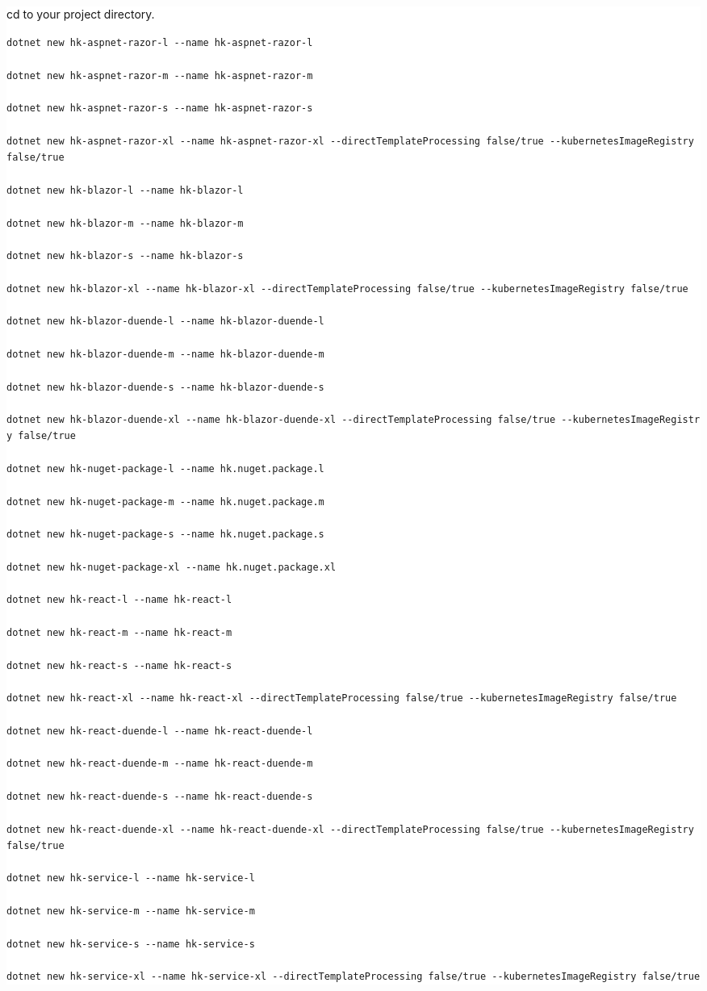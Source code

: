 cd to your project directory.

	dotnet new hk-aspnet-razor-l --name hk-aspnet-razor-l

	dotnet new hk-aspnet-razor-m --name hk-aspnet-razor-m

	dotnet new hk-aspnet-razor-s --name hk-aspnet-razor-s

	dotnet new hk-aspnet-razor-xl --name hk-aspnet-razor-xl --directTemplateProcessing false/true --kubernetesImageRegistry false/true

	dotnet new hk-blazor-l --name hk-blazor-l

	dotnet new hk-blazor-m --name hk-blazor-m

	dotnet new hk-blazor-s --name hk-blazor-s

	dotnet new hk-blazor-xl --name hk-blazor-xl --directTemplateProcessing false/true --kubernetesImageRegistry false/true

	dotnet new hk-blazor-duende-l --name hk-blazor-duende-l

	dotnet new hk-blazor-duende-m --name hk-blazor-duende-m

	dotnet new hk-blazor-duende-s --name hk-blazor-duende-s

	dotnet new hk-blazor-duende-xl --name hk-blazor-duende-xl --directTemplateProcessing false/true --kubernetesImageRegistry false/true

	dotnet new hk-nuget-package-l --name hk.nuget.package.l

	dotnet new hk-nuget-package-m --name hk.nuget.package.m

	dotnet new hk-nuget-package-s --name hk.nuget.package.s

	dotnet new hk-nuget-package-xl --name hk.nuget.package.xl

	dotnet new hk-react-l --name hk-react-l

	dotnet new hk-react-m --name hk-react-m

	dotnet new hk-react-s --name hk-react-s

	dotnet new hk-react-xl --name hk-react-xl --directTemplateProcessing false/true --kubernetesImageRegistry false/true

	dotnet new hk-react-duende-l --name hk-react-duende-l

	dotnet new hk-react-duende-m --name hk-react-duende-m

	dotnet new hk-react-duende-s --name hk-react-duende-s

	dotnet new hk-react-duende-xl --name hk-react-duende-xl --directTemplateProcessing false/true --kubernetesImageRegistry false/true

	dotnet new hk-service-l --name hk-service-l

	dotnet new hk-service-m --name hk-service-m

	dotnet new hk-service-s --name hk-service-s

	dotnet new hk-service-xl --name hk-service-xl --directTemplateProcessing false/true --kubernetesImageRegistry false/true
